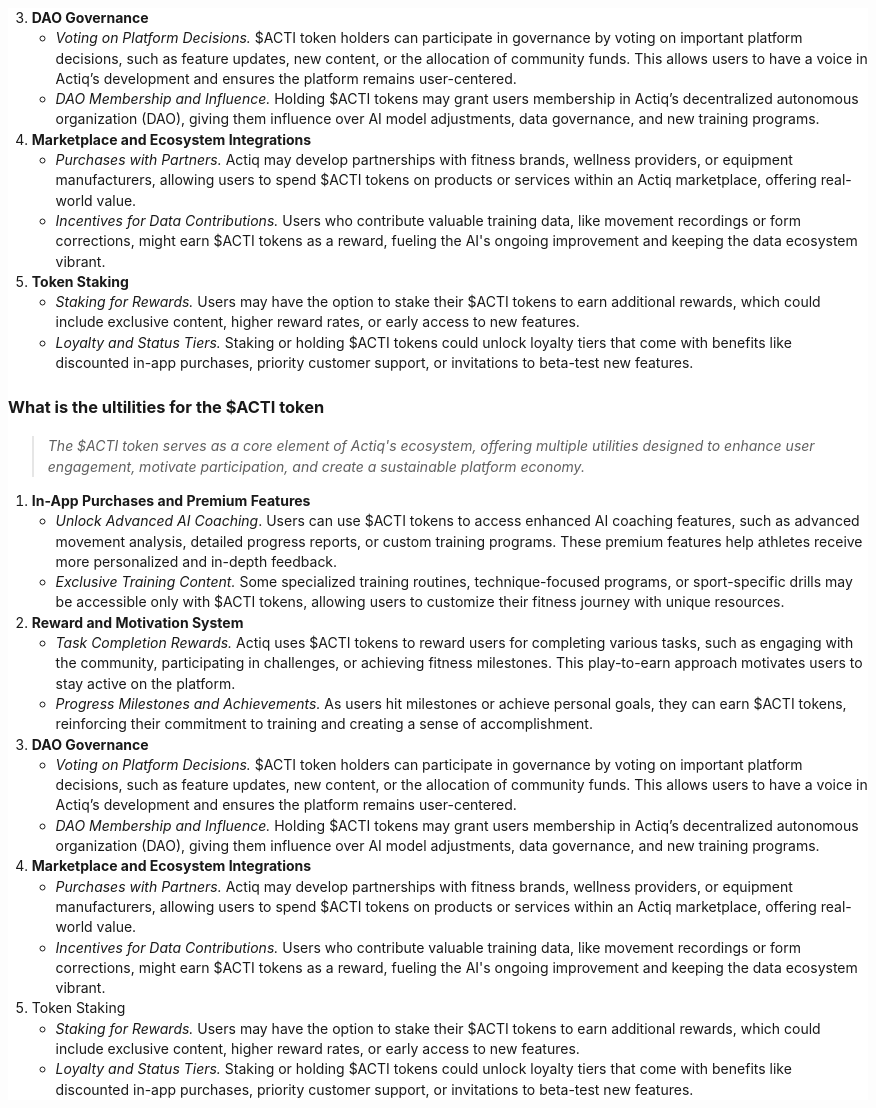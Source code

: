3. **DAO Governance**  
	- *Voting on Platform Decisions.* $ACTI token holders can participate in governance by voting on important platform decisions, such as feature updates, new content, or the allocation of community funds. This allows users to have a voice in Actiq’s development and ensures the platform remains user-centered.  
	- *DAO Membership and Influence.* Holding $ACTI tokens may grant users membership in Actiq’s decentralized autonomous organization (DAO), giving them influence over AI model adjustments, data governance, and new training programs.  
4. **Marketplace and Ecosystem Integrations**  
	- *Purchases with Partners.* Actiq may develop partnerships with fitness brands, wellness providers, or equipment manufacturers, allowing users to spend $ACTI tokens on products or services within an Actiq marketplace, offering real-world value.  
	- *Incentives for Data Contributions.* Users who contribute valuable training data, like movement recordings or form corrections, might earn $ACTI tokens as a reward, fueling the AI's ongoing improvement and keeping the data ecosystem vibrant.  
5. **Token Staking**  
	- *Staking for Rewards.* Users may have the option to stake their $ACTI tokens to earn additional rewards, which could include exclusive content, higher reward rates, or early access to new features.  
	- *Loyalty and Status Tiers.* Staking or holding $ACTI tokens could unlock loyalty tiers that come with benefits like discounted in-app purchases, priority customer support, or invitations to beta-test new features.

### What is the ultilities for the $ACTI token

> *The $ACTI token serves as a core element of Actiq's ecosystem, offering multiple utilities designed to enhance user engagement,
> motivate participation, and create a sustainable platform economy.*

1. **In-App Purchases and Premium Features**  
	- *Unlock Advanced AI Coaching*. Users can use $ACTI tokens to access enhanced AI coaching features, such as advanced movement analysis, detailed progress reports, or custom training programs. These premium features help athletes receive more personalized and in-depth feedback.  
	- *Exclusive Training Content.* Some specialized training routines, technique-focused programs, or sport-specific drills may be accessible only with $ACTI tokens, allowing users to customize their fitness journey with unique resources.  
2. **Reward and Motivation System**  
	- *Task Completion Rewards.* Actiq uses $ACTI tokens to reward users for completing various tasks, such as engaging with the community, participating in challenges, or achieving fitness milestones. This play-to-earn approach motivates users to stay active on the platform.  
	- *Progress Milestones and Achievements.* As users hit milestones or achieve personal goals, they can earn $ACTI tokens, reinforcing their commitment to training and creating a sense of accomplishment.  
3. **DAO Governance**  
	- *Voting on Platform Decisions.* $ACTI token holders can participate in governance by voting on important platform decisions, such as feature updates, new content, or the allocation of community funds. This allows users to have a voice in Actiq’s development and ensures the platform remains user-centered.  
	- *DAO Membership and Influence.* Holding $ACTI tokens may grant users membership in Actiq’s decentralized autonomous organization (DAO), giving them influence over AI model adjustments, data governance, and new training programs.  
4. **Marketplace and Ecosystem Integrations**  
	- *Purchases with Partners.* Actiq may develop partnerships with fitness brands, wellness providers, or equipment manufacturers, allowing users to spend $ACTI tokens on products or services within an Actiq marketplace, offering real-world value.  
	- *Incentives for Data Contributions.* Users who contribute valuable training data, like movement recordings or form corrections, might earn $ACTI tokens as a reward, fueling the AI's ongoing improvement and keeping the data ecosystem vibrant.  
5. Token Staking  
	- *Staking for Rewards.* Users may have the option to stake their $ACTI tokens to earn additional rewards, which could include exclusive content, higher reward rates, or early access to new features.  
	- *Loyalty and Status Tiers.* Staking or holding $ACTI tokens could unlock loyalty tiers that come with benefits like discounted in-app purchases, priority customer support, or invitations to beta-test new features.

